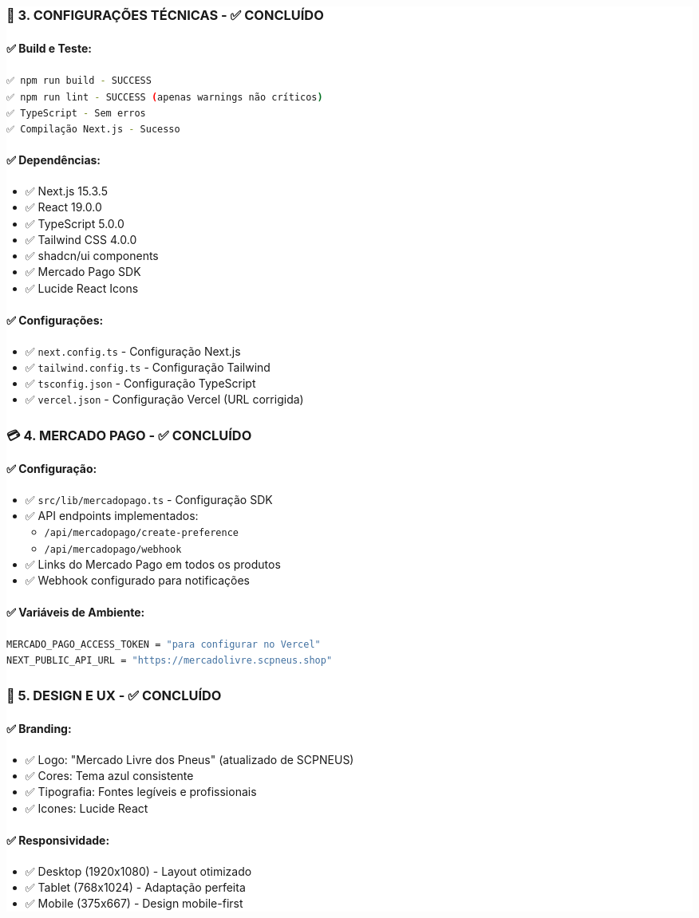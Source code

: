 ### 🔧 3. CONFIGURAÇÕES TÉCNICAS - ✅ CONCLUÍDO

#### ✅ Build e Teste:
```bash
✅ npm run build - SUCCESS
✅ npm run lint - SUCCESS (apenas warnings não críticos)
✅ TypeScript - Sem erros
✅ Compilação Next.js - Sucesso
```

#### ✅ Dependências:
- ✅ Next.js 15.3.5
- ✅ React 19.0.0
- ✅ TypeScript 5.0.0
- ✅ Tailwind CSS 4.0.0
- ✅ shadcn/ui components
- ✅ Mercado Pago SDK
- ✅ Lucide React Icons

#### ✅ Configurações:
- ✅ `next.config.ts` - Configuração Next.js
- ✅ `tailwind.config.ts` - Configuração Tailwind
- ✅ `tsconfig.json` - Configuração TypeScript
- ✅ `vercel.json` - Configuração Vercel (URL corrigida)

### 💳 4. MERCADO PAGO - ✅ CONCLUÍDO

#### ✅ Configuração:
- ✅ `src/lib/mercadopago.ts` - Configuração SDK
- ✅ API endpoints implementados:
  - `/api/mercadopago/create-preference`
  - `/api/mercadopago/webhook`
- ✅ Links do Mercado Pago em todos os produtos
- ✅ Webhook configurado para notificações

#### ✅ Variáveis de Ambiente:
```bash
MERCADO_PAGO_ACCESS_TOKEN = "para configurar no Vercel"
NEXT_PUBLIC_API_URL = "https://mercadolivre.scpneus.shop"
```

### 🎨 5. DESIGN E UX - ✅ CONCLUÍDO

#### ✅ Branding:
- ✅ Logo: "Mercado Livre dos Pneus" (atualizado de SCPNEUS)
- ✅ Cores: Tema azul consistente
- ✅ Tipografia: Fontes legíveis e profissionais
- ✅ Icones: Lucide React

#### ✅ Responsividade:
- ✅ Desktop (1920x1080) - Layout otimizado
- ✅ Tablet (768x1024) - Adaptação perfeita
- ✅ Mobile (375x667) - Design mobile-first
